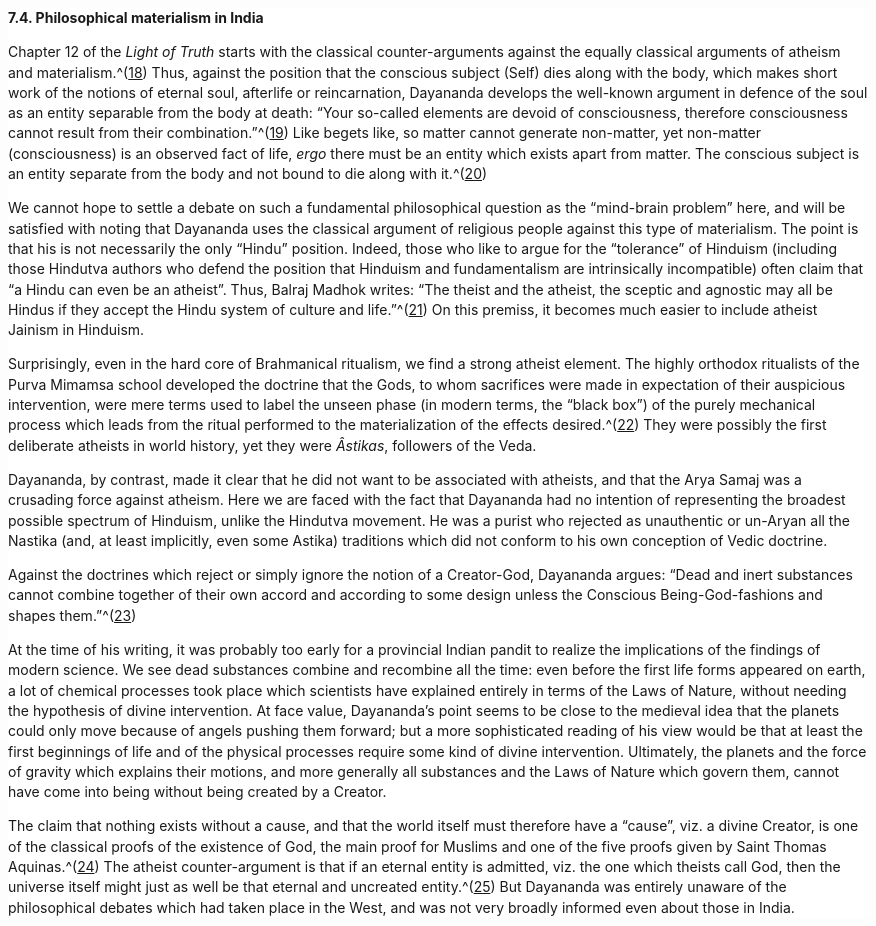 **7.4. Philosophical materialism in India**

Chapter 12 of the *Light of Truth* starts with the classical counter-arguments against the equally classical arguments of atheism and materialism.^([18](#18)) Thus, against the position that the conscious subject (Self) dies along with the body, which makes short work of the notions of eternal soul, afterlife or reincarnation, Dayananda develops the well-known argument in defence of the soul as an entity separable from the body at death: “Your so-called elements are devoid of consciousness, therefore consciousness cannot result from their combination.”^([19](#19)) Like begets like, so matter cannot generate non-matter, yet non-matter (consciousness) is an observed fact of life,
*ergo* there must be an entity which exists apart from matter.  The
conscious subject is an entity separate from the body and not bound to die along with it.^([20](#20))

We cannot hope to settle a debate on such a fundamental philosophical question as the “mind-brain problem” here, and will be satisfied with noting that Dayananda uses the classical argument of religious people against this type of materialism.  The point is that his is not necessarily the only “Hindu” position.  Indeed, those who like to argue for the “tolerance” of Hinduism (including those Hindutva authors who defend the position that Hinduism and fundamentalism are intrinsically incompatible) often claim that “a Hindu can even be an atheist”.  Thus, Balraj Madhok writes: “The theist and the atheist, the sceptic and agnostic may all be Hindus if they accept the Hindu system of culture and life.”^([21](#21)) On this premiss, it becomes much easier to include atheist Jainism in Hinduism.

Surprisingly, even in the hard core of Brahmanical ritualism, we find a strong atheist element.  The highly orthodox ritualists of the Purva Mimamsa school developed the doctrine that the Gods, to whom sacrifices were made in expectation of their auspicious intervention, were mere terms used to label the unseen phase (in modern terms, the “black box”) of the purely mechanical process which leads from the ritual performed to the materialization of the effects desired.^([22](#22)) They were possibly the first deliberate atheists in world history, yet they were
*Âstikas*, followers of the Veda.

Dayananda, by contrast, made it clear that he did not want to be associated with atheists, and that the Arya Samaj was a crusading force against atheism.  Here we are faced with the fact that Dayananda had no intention of representing the broadest possible spectrum of Hinduism, unlike the Hindutva movement.  He was a purist who rejected as unauthentic or un-Aryan all the Nastika (and, at least implicitly, even some Astika) traditions which did not conform to his own conception of Vedic doctrine.

Against the doctrines which reject or simply ignore the notion of a Creator-God, Dayananda argues: “Dead and inert substances cannot combine together of their own accord and according to some design unless the Conscious Being-God-fashions and shapes them.”^([23](#23))

At the time of his writing, it was probably too early for a provincial Indian pandit to realize the implications of the findings of modern science.  We see dead substances combine and recombine all the time: even before the first life forms appeared on earth, a lot of chemical processes took place which scientists have explained entirely in terms of the Laws of Nature, without needing the hypothesis of divine intervention.  At face value, Dayananda’s point seems to be close to the medieval idea that the planets could only move because of angels pushing them forward; but a more sophisticated reading of his view would be that at least the first beginnings of life and of the physical processes require some kind of divine intervention.  Ultimately, the planets and the force of gravity which explains their motions, and more generally all substances and the Laws of Nature which govern them, cannot have come into being without being created by a Creator.

The claim that nothing exists without a cause, and that the world itself must therefore have a “cause”, viz. a divine Creator, is one of the classical proofs of the existence of God, the main proof for Muslims and one of the five proofs given by Saint Thomas Aquinas.^([24](#24)) The atheist counter-argument is that if an eternal entity is admitted, viz. the one which theists call God, then the universe itself might just as well be that eternal and uncreated entity.^([25](#25)) But Dayananda was entirely unaware of the philosophical debates which had taken place in the West, and was not very broadly informed even about those in India.
